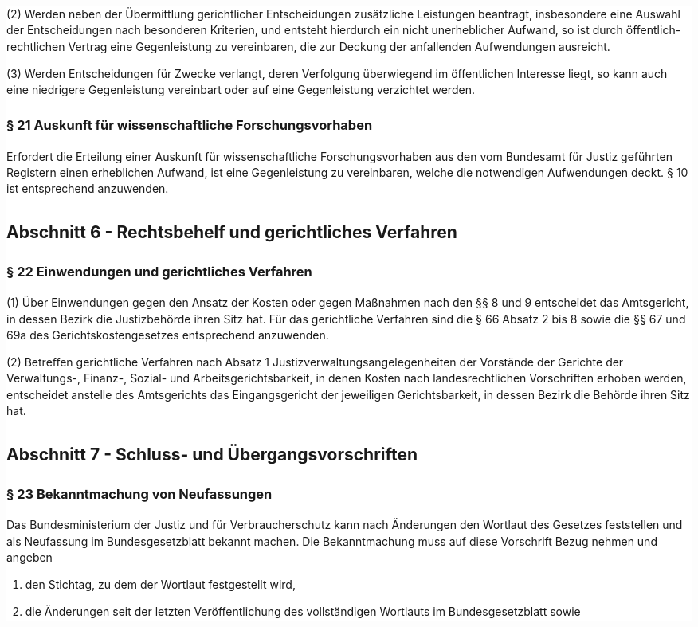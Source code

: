 (2) Werden neben der Übermittlung gerichtlicher Entscheidungen
zusätzliche Leistungen beantragt, insbesondere eine Auswahl der
Entscheidungen nach besonderen Kriterien, und entsteht hierdurch ein
nicht unerheblicher Aufwand, so ist durch öffentlich-rechtlichen
Vertrag eine Gegenleistung zu vereinbaren, die zur Deckung der
anfallenden Aufwendungen ausreicht.

(3) Werden Entscheidungen für Zwecke verlangt, deren Verfolgung
überwiegend im öffentlichen Interesse liegt, so kann auch eine
niedrigere Gegenleistung vereinbart oder auf eine Gegenleistung
verzichtet werden.


### § 21 Auskunft für wissenschaftliche Forschungsvorhaben

Erfordert die Erteilung einer Auskunft für wissenschaftliche
Forschungsvorhaben aus den vom Bundesamt für Justiz geführten
Registern einen erheblichen Aufwand, ist eine Gegenleistung zu
vereinbaren, welche die notwendigen Aufwendungen deckt. § 10 ist
entsprechend anzuwenden.


## Abschnitt 6 - Rechtsbehelf und gerichtliches Verfahren


### § 22 Einwendungen und gerichtliches Verfahren

(1) Über Einwendungen gegen den Ansatz der Kosten oder gegen Maßnahmen
nach den §§ 8 und 9 entscheidet das Amtsgericht, in dessen Bezirk die
Justizbehörde ihren Sitz hat. Für das gerichtliche Verfahren sind die
§ 66 Absatz 2 bis 8 sowie die §§ 67 und 69a des Gerichtskostengesetzes
entsprechend anzuwenden.

(2) Betreffen gerichtliche Verfahren nach Absatz 1
Justizverwaltungsangelegenheiten der Vorstände der Gerichte der
Verwaltungs-, Finanz-, Sozial- und Arbeitsgerichtsbarkeit, in denen
Kosten nach landesrechtlichen Vorschriften erhoben werden, entscheidet
anstelle des Amtsgerichts das Eingangsgericht der jeweiligen
Gerichtsbarkeit, in dessen Bezirk die Behörde ihren Sitz hat.


## Abschnitt 7 - Schluss- und Übergangsvorschriften


### § 23 Bekanntmachung von Neufassungen

Das Bundesministerium der Justiz und für Verbraucherschutz kann nach
Änderungen den Wortlaut des Gesetzes feststellen und als Neufassung im
Bundesgesetzblatt bekannt machen. Die Bekanntmachung muss auf diese
Vorschrift Bezug nehmen und angeben

1.  den Stichtag, zu dem der Wortlaut festgestellt wird,


2.  die Änderungen seit der letzten Veröffentlichung des vollständigen
    Wortlauts im Bundesgesetzblatt sowie

